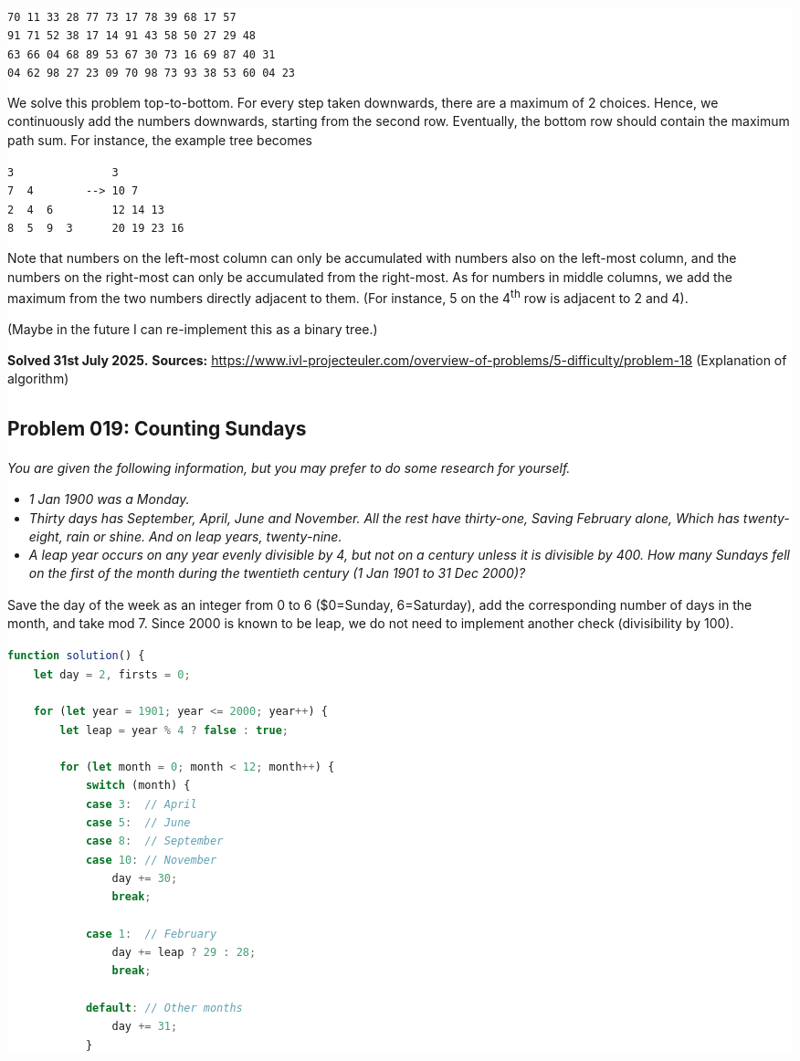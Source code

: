 ```
70 11 33 28 77 73 17 78 39 68 17 57
91 71 52 38 17 14 91 43 58 50 27 29 48
63 66 04 68 89 53 67 30 73 16 69 87 40 31
04 62 98 27 23 09 70 98 73 93 38 53 60 04 23
```

We solve this problem top-to-bottom. For every step taken downwards, there are a maximum of $2$ choices. Hence, we continuously add the numbers downwards, starting from the second row. Eventually, the bottom row should contain the maximum path sum. For instance, the example tree becomes
```
3               3
7  4        --> 10 7
2  4  6         12 14 13
8  5  9  3      20 19 23 16
```
Note that numbers on the left-most column can only be accumulated with numbers also on the left-most column, and the numbers on the right-most can only be accumulated from the right-most. As for numbers in middle columns, we add the maximum from the two numbers directly adjacent to them. (For instance, $5$ on the $4^{\text{th}}$ row is adjacent to $2$ and $4$).

(Maybe in the future I can re-implement this as a binary tree.)

**Solved 31st July 2025.**
**Sources:**
https://www.ivl-projecteuler.com/overview-of-problems/5-difficulty/problem-18 (Explanation of algorithm)

## Problem 019: Counting Sundays
*You are given the following information, but you may prefer to do some research for yourself.*
- *1 Jan 1900 was a Monday.*
- *Thirty days has September,*  *April, June and November.*  *All the rest have thirty-one,*  *Saving February alone,*  *Which has twenty-eight, rain or shine.*  *And on leap years, twenty-nine.*
- *A leap year occurs on any year evenly divisible by 4, but not on a century unless it is divisible by 400.*
*How many Sundays fell on the first of the month during the twentieth century (1 Jan 1901 to 31 Dec 2000)?*

Save the day of the week as an integer from $0$ to $6$ ($0=Sunday, $6=$Saturday), add the corresponding number of days in the month, and take $\text{mod } 7$. Since $2000$ is known to be leap, we do not need to implement another check (divisibility by $100$).

```js
function solution() {
    let day = 2, firsts = 0;

    for (let year = 1901; year <= 2000; year++) {
        let leap = year % 4 ? false : true;

        for (let month = 0; month < 12; month++) {
            switch (month) {
            case 3:  // April
            case 5:  // June
            case 8:  // September
            case 10: // November
                day += 30;
                break;

            case 1:  // February
                day += leap ? 29 : 28;
                break;

            default: // Other months
                day += 31;
            }

```